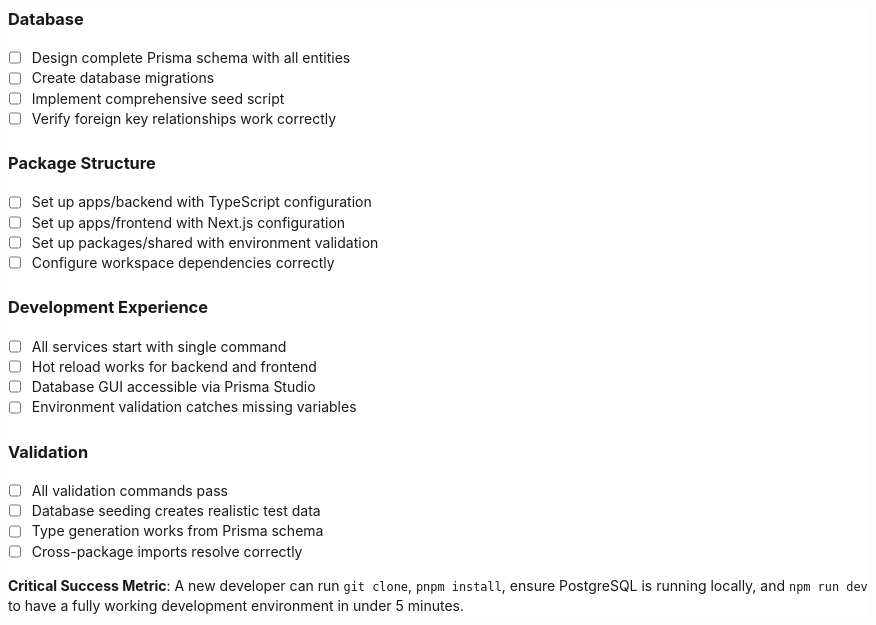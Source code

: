 ### Database
- [ ] Design complete Prisma schema with all entities
- [ ] Create database migrations
- [ ] Implement comprehensive seed script
- [ ] Verify foreign key relationships work correctly

### Package Structure
- [ ] Set up apps/backend with TypeScript configuration
- [ ] Set up apps/frontend with Next.js configuration
- [ ] Set up packages/shared with environment validation
- [ ] Configure workspace dependencies correctly

### Development Experience
- [ ] All services start with single command
- [ ] Hot reload works for backend and frontend
- [ ] Database GUI accessible via Prisma Studio
- [ ] Environment validation catches missing variables

### Validation
- [ ] All validation commands pass
- [ ] Database seeding creates realistic test data
- [ ] Type generation works from Prisma schema
- [ ] Cross-package imports resolve correctly

**Critical Success Metric**: A new developer can run `git clone`, `pnpm install`, ensure PostgreSQL is running locally, and `npm run dev` to have a fully working development environment in under 5 minutes.

